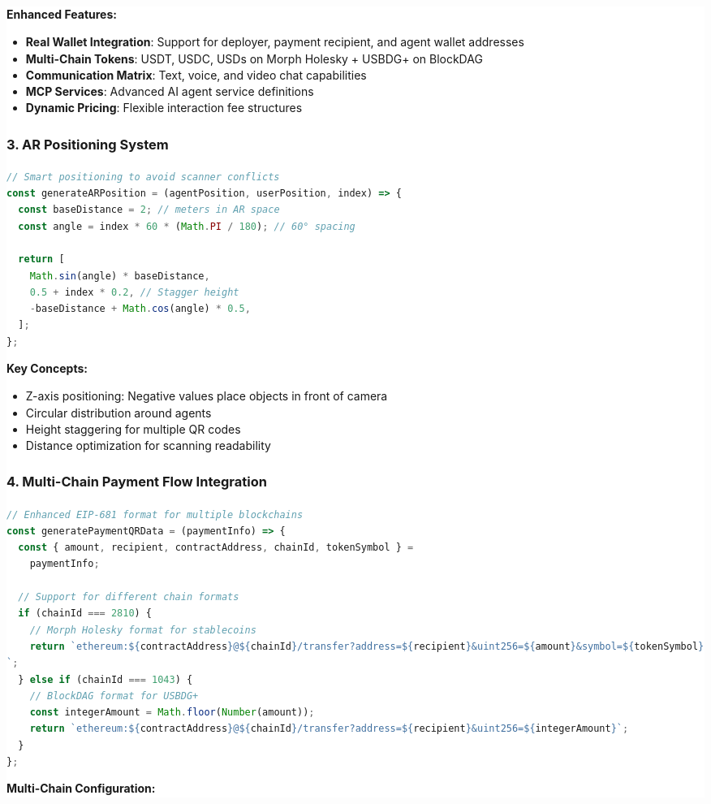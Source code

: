 **Enhanced Features:**

- **Real Wallet Integration**: Support for deployer, payment recipient, and agent wallet addresses
- **Multi-Chain Tokens**: USDT, USDC, USDs on Morph Holesky + USBDG+ on BlockDAG
- **Communication Matrix**: Text, voice, and video chat capabilities
- **MCP Services**: Advanced AI agent service definitions
- **Dynamic Pricing**: Flexible interaction fee structures

### 3. AR Positioning System

```javascript
// Smart positioning to avoid scanner conflicts
const generateARPosition = (agentPosition, userPosition, index) => {
  const baseDistance = 2; // meters in AR space
  const angle = index * 60 * (Math.PI / 180); // 60° spacing

  return [
    Math.sin(angle) * baseDistance,
    0.5 + index * 0.2, // Stagger height
    -baseDistance + Math.cos(angle) * 0.5,
  ];
};
```

**Key Concepts:**

- Z-axis positioning: Negative values place objects in front of camera
- Circular distribution around agents
- Height staggering for multiple QR codes
- Distance optimization for scanning readability

### 4. Multi-Chain Payment Flow Integration

```javascript
// Enhanced EIP-681 format for multiple blockchains
const generatePaymentQRData = (paymentInfo) => {
  const { amount, recipient, contractAddress, chainId, tokenSymbol } =
    paymentInfo;

  // Support for different chain formats
  if (chainId === 2810) {
    // Morph Holesky format for stablecoins
    return `ethereum:${contractAddress}@${chainId}/transfer?address=${recipient}&uint256=${amount}&symbol=${tokenSymbol}`;
  } else if (chainId === 1043) {
    // BlockDAG format for USBDG+
    const integerAmount = Math.floor(Number(amount));
    return `ethereum:${contractAddress}@${chainId}/transfer?address=${recipient}&uint256=${integerAmount}`;
  }
};
```

**Multi-Chain Configuration:**
